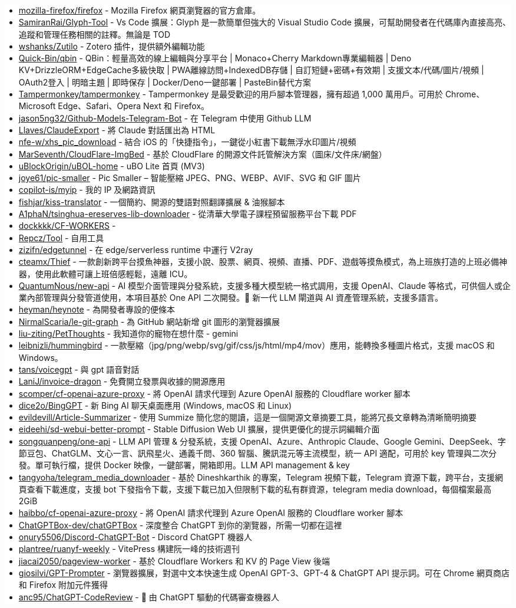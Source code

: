 - [mozilla-firefox/firefox](https://github.com/mozilla-firefox/firefox) - Mozilla Firefox 網頁瀏覽器的官方倉庫。
- [SamiranRai/Glyph-Tool](https://github.com/SamiranRai/Glyph-Tool) - Vs Code 擴展：Glyph 是一款簡單但強大的 Visual Studio Code 擴展，可幫助開發者在代碼庫內直接高亮、追蹤和管理任務相關的註釋。無論是 TOD
- [wshanks/Zutilo](https://github.com/wshanks/Zutilo) - Zotero 插件，提供額外編輯功能
- [Quick-Bin/qbin](https://github.com/Quick-Bin/qbin) - QBin：輕量高效的線上編輯與分享平台 | Monaco+Cherry Markdown專業編輯器 | Deno KV+DrizzleORM+EdgeCache多級快取 | PWA離線訪問+IndexedDB存儲 | 自訂短鏈+密碼+有效期 | 支援文本/代碼/圖片/視頻 | OAuth2登入 | 明暗主題 | 即時保存 | Docker/Deno一鍵部署 | PasteBin替代方案
- [Tampermonkey/tampermonkey](https://github.com/Tampermonkey/tampermonkey) - Tampermonkey 是最受歡迎的用戶腳本管理器，擁有超過 1,000 萬用戶。可用於 Chrome、Microsoft Edge、Safari、Opera Next 和 Firefox。
- [jason5ng32/Github-Models-Telegram-Bot](https://github.com/jason5ng32/Github-Models-Telegram-Bot) - 在 Telegram 中使用 Github LLM
- [Llaves/ClaudeExport](https://github.com/Llaves/ClaudeExport) - 將 Claude 對話匯出為 HTML
- [nfe-w/xhs_pic_download](https://github.com/nfe-w/xhs_pic_download) - 結合 iOS 的「快捷指令」，一鍵從小紅書下載無浮水印圖片/視頻
- [MarSeventh/CloudFlare-ImgBed](https://github.com/MarSeventh/CloudFlare-ImgBed) - 基於 CloudFlare 的開源文件託管解決方案（圖床/文件床/網盤）
- [uBlockOrigin/uBOL-home](https://github.com/uBlockOrigin/uBOL-home) - uBO Lite 首頁 (MV3)
- [joye61/pic-smaller](https://github.com/joye61/pic-smaller) - Pic Smaller – 智能壓縮 JPEG、PNG、WEBP、AVIF、SVG 和 GIF 圖片
- [copilot-is/myip](https://github.com/copilot-is/myip) - 我的 IP 及網路資訊
- [fishjar/kiss-translator](https://github.com/fishjar/kiss-translator) - 一個簡約、開源的雙語對照翻譯擴展 & 油猴腳本
- [A1phaN/tsinghua-ereserves-lib-downloader](https://github.com/A1phaN/tsinghua-ereserves-lib-downloader) - 從清華大學電子課程預留服務平台下載 PDF
- [dockkkk/CF-WORKERS](https://github.com/dockkkk/CF-WORKERS) - 
- [Repcz/Tool](https://github.com/Repcz/Tool) - 自用工具
- [zizifn/edgetunnel](https://github.com/zizifn/edgetunnel) - 在 edge/serverless runtime 中運行 V2ray
- [cteamx/Thief](https://github.com/cteamx/Thief) - 一款創新跨平台摸魚神器，支援小說、股票、網頁、視頻、直播、PDF、遊戲等摸魚模式，為上班族打造的上班必備神器，使用此軟體可讓上班倍感輕鬆，遠離 ICU。
- [QuantumNous/new-api](https://github.com/QuantumNous/new-api) - AI 模型介面管理與分發系統，支援多種大模型統一格式調用，支援 OpenAI、Claude 等格式，可供個人或企業內部管理與分發管道使用，本項目基於 One API 二次開發。🍥 新一代 LLM 閘道與 AI 資產管理系統，支援多語言。
- [heyman/heynote](https://github.com/heyman/heynote) - 為開發者專設的便條本
- [NirmalScaria/le-git-graph](https://github.com/NirmalScaria/le-git-graph) - 為 GitHub 網站新增 git 圖形的瀏覽器擴展
- [liu-ziting/PetThoughts](https://github.com/liu-ziting/PetThoughts) - 我知道你的寵物在想什麼 - gemini
- [leibnizli/hummingbird](https://github.com/leibnizli/hummingbird) - 一款壓縮（jpg/png/webp/svg/gif/css/js/html/mp4/mov）應用，能轉換多種圖片格式，支援 macOS 和 Windows。
- [tans/voicegpt](https://github.com/tans/voicegpt) - 與 gpt 語音對話
- [LaniJ/invoice-dragon](https://github.com/LaniJ/invoice-dragon) - 免費開立發票與收據的開源應用
- [scomper/cf-openai-azure-proxy](https://github.com/scomper/cf-openai-azure-proxy) - 將 OpenAI 請求代理到 Azure OpenAI 服務的 Cloudflare worker 腳本
- [dice2o/BingGPT](https://github.com/dice2o/BingGPT) - 新 Bing AI 聊天桌面應用 (Windows, macOS 和 Linux)
- [evildevill/Article-Summarizer](https://github.com/evildevill/Article-Summarizer) - 使用 Summize 簡化您的閱讀，這是一個開源文章摘要工具，能將冗長文章轉為清晰簡明摘要
- [eideehi/sd-webui-better-prompt](https://github.com/eideehi/sd-webui-better-prompt) - Stable Diffusion Web UI 擴展，提供更優化的提示詞編輯介面
- [songquanpeng/one-api](https://github.com/songquanpeng/one-api) - LLM API 管理 & 分發系統，支援 OpenAI、Azure、Anthropic Claude、Google Gemini、DeepSeek、字節豆包、ChatGLM、文心一言、訊飛星火、通義千問、360 智腦、騰訊混元等主流模型，統一 API 適配，可用於 key 管理與二次分發。單可執行檔，提供 Docker 映像，一鍵部署，開箱即用。LLM API management & key 
- [tangyoha/telegram_media_downloader](https://github.com/tangyoha/telegram_media_downloader) - 基於 Dineshkarthik 的專案，Telegram 視頻下載，Telegram 資源下載，跨平台，支援網頁查看下載進度，支援 bot 下發指令下載，支援下載已加入但限制下載的私有群資源，telegram media download，每個檔案最高 2GiB
- [haibbo/cf-openai-azure-proxy](https://github.com/haibbo/cf-openai-azure-proxy) - 將 OpenAI 請求代理到 Azure OpenAI 服務的 Cloudflare worker 腳本
- [ChatGPTBox-dev/chatGPTBox](https://github.com/ChatGPTBox-dev/chatGPTBox) - 深度整合 ChatGPT 到你的瀏覽器，所需一切都在這裡
- [onury5506/Discord-ChatGPT-Bot](https://github.com/onury5506/Discord-ChatGPT-Bot) - Discord ChatGPT 機器人
- [plantree/ruanyf-weekly](https://github.com/plantree/ruanyf-weekly) - VitePress 構建阮一峰的技術週刊
- [jiacai2050/pageview-worker](https://github.com/jiacai2050/pageview-worker) - 基於 Cloudflare Workers 和 KV 的 Page View 後端
- [giosilvi/GPT-Prompter](https://github.com/giosilvi/GPT-Prompter) - 瀏覽器擴展，對選中文本快速生成 OpenAI GPT-3、GPT-4 & ChatGPT API 提示詞。可在 Chrome 網頁商店和 Firefox 附加元件獲得
- [anc95/ChatGPT-CodeReview](https://github.com/anc95/ChatGPT-CodeReview) - 🐥 由 ChatGPT 驅動的代碼審查機器人